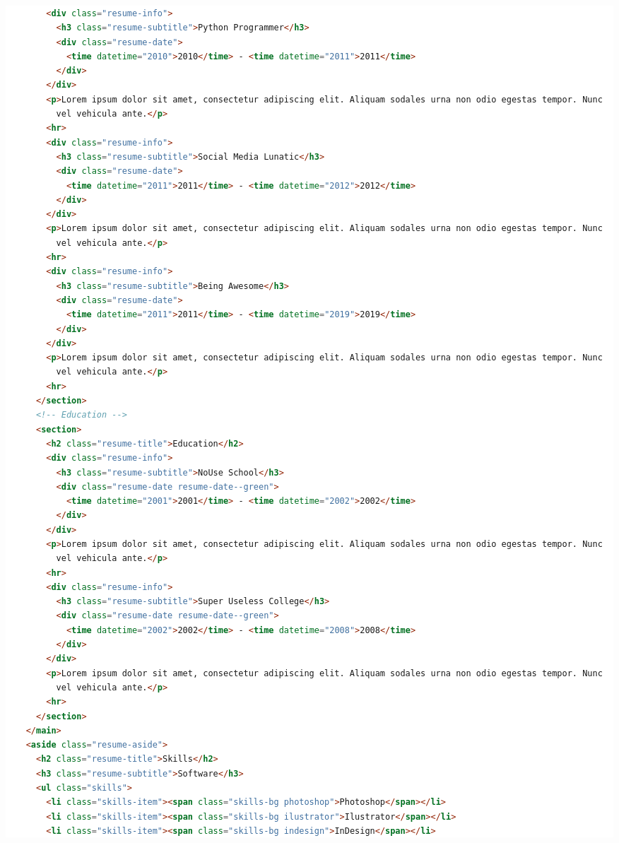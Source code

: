 ```HTML
        <div class="resume-info">
          <h3 class="resume-subtitle">Python Programmer</h3>
          <div class="resume-date">
            <time datetime="2010">2010</time> - <time datetime="2011">2011</time>
          </div>
        </div>
        <p>Lorem ipsum dolor sit amet, consectetur adipiscing elit. Aliquam sodales urna non odio egestas tempor. Nunc
          vel vehicula ante.</p>
        <hr>
        <div class="resume-info">
          <h3 class="resume-subtitle">Social Media Lunatic</h3>
          <div class="resume-date">
            <time datetime="2011">2011</time> - <time datetime="2012">2012</time>
          </div>
        </div>
        <p>Lorem ipsum dolor sit amet, consectetur adipiscing elit. Aliquam sodales urna non odio egestas tempor. Nunc
          vel vehicula ante.</p>
        <hr>
        <div class="resume-info">
          <h3 class="resume-subtitle">Being Awesome</h3>
          <div class="resume-date">
            <time datetime="2011">2011</time> - <time datetime="2019">2019</time>
          </div>
        </div>
        <p>Lorem ipsum dolor sit amet, consectetur adipiscing elit. Aliquam sodales urna non odio egestas tempor. Nunc
          vel vehicula ante.</p>
        <hr>
      </section>
      <!-- Education -->
      <section>
        <h2 class="resume-title">Education</h2>
        <div class="resume-info">
          <h3 class="resume-subtitle">NoUse School</h3>
          <div class="resume-date resume-date--green">
            <time datetime="2001">2001</time> - <time datetime="2002">2002</time>
          </div>
        </div>
        <p>Lorem ipsum dolor sit amet, consectetur adipiscing elit. Aliquam sodales urna non odio egestas tempor. Nunc
          vel vehicula ante.</p>
        <hr>
        <div class="resume-info">
          <h3 class="resume-subtitle">Super Useless College</h3>
          <div class="resume-date resume-date--green">
            <time datetime="2002">2002</time> - <time datetime="2008">2008</time>
          </div>
        </div>
        <p>Lorem ipsum dolor sit amet, consectetur adipiscing elit. Aliquam sodales urna non odio egestas tempor. Nunc
          vel vehicula ante.</p>
        <hr>
      </section>
    </main>
    <aside class="resume-aside">
      <h2 class="resume-title">Skills</h2>
      <h3 class="resume-subtitle">Software</h3>
      <ul class="skills">
        <li class="skills-item"><span class="skills-bg photoshop">Photoshop</span></li>
        <li class="skills-item"><span class="skills-bg ilustrator">Ilustrator</span></li>
        <li class="skills-item"><span class="skills-bg indesign">InDesign</span></li>
```